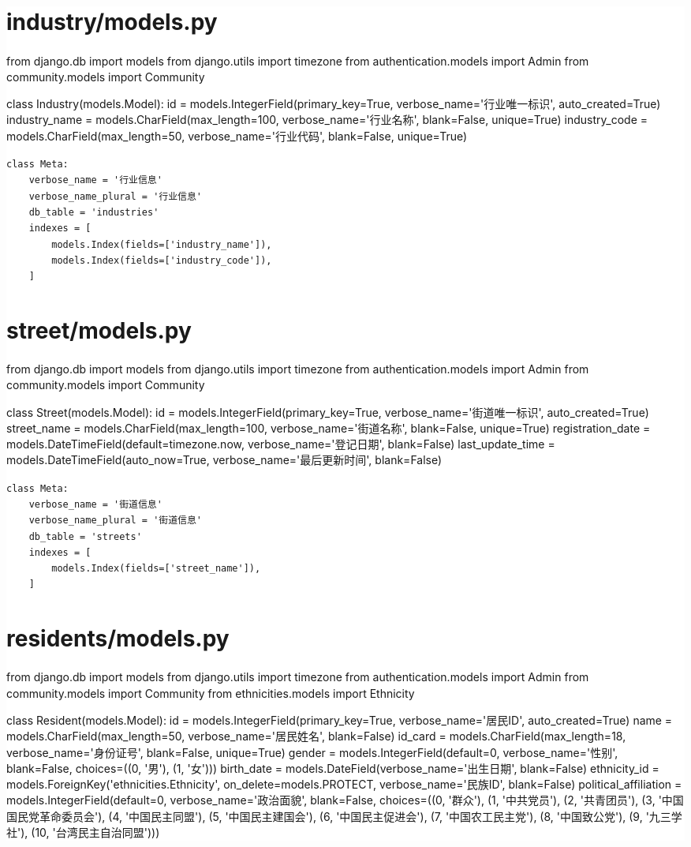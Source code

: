 # industry/models.py
from django.db import models
from django.utils import timezone
from authentication.models import Admin
from community.models import Community

class Industry(models.Model):
    id = models.IntegerField(primary_key=True, verbose_name='行业唯一标识', auto_created=True)
    industry_name = models.CharField(max_length=100, verbose_name='行业名称', blank=False, unique=True)
    industry_code = models.CharField(max_length=50, verbose_name='行业代码', blank=False, unique=True)
    
    class Meta:
        verbose_name = '行业信息'
        verbose_name_plural = '行业信息'
        db_table = 'industries'
        indexes = [
            models.Index(fields=['industry_name']),
            models.Index(fields=['industry_code']),
        ]

# street/models.py
from django.db import models
from django.utils import timezone
from authentication.models import Admin
from community.models import Community

class Street(models.Model):
    id = models.IntegerField(primary_key=True, verbose_name='街道唯一标识', auto_created=True)
    street_name = models.CharField(max_length=100, verbose_name='街道名称', blank=False, unique=True)
    registration_date = models.DateTimeField(default=timezone.now, verbose_name='登记日期', blank=False)
    last_update_time = models.DateTimeField(auto_now=True, verbose_name='最后更新时间', blank=False)
    
    class Meta:
        verbose_name = '街道信息'
        verbose_name_plural = '街道信息'
        db_table = 'streets'
        indexes = [
            models.Index(fields=['street_name']),
        ]

# residents/models.py
from django.db import models
from django.utils import timezone
from authentication.models import Admin
from community.models import Community
from ethnicities.models import Ethnicity

class Resident(models.Model):
    id = models.IntegerField(primary_key=True, verbose_name='居民ID', auto_created=True)
    name = models.CharField(max_length=50, verbose_name='居民姓名', blank=False)
    id_card = models.CharField(max_length=18, verbose_name='身份证号', blank=False, unique=True)
    gender = models.IntegerField(default=0, verbose_name='性别', blank=False, choices=((0, '男'), (1, '女')))
    birth_date = models.DateField(verbose_name='出生日期', blank=False)
    ethnicity_id = models.ForeignKey('ethnicities.Ethnicity', on_delete=models.PROTECT, verbose_name='民族ID', blank=False)
    political_affiliation = models.IntegerField(default=0, verbose_name='政治面貌', blank=False, 
                                             choices=((0, '群众'), (1, '中共党员'), (2, '共青团员'), 
                                                      (3, '中国国民党革命委员会'), (4, '中国民主同盟'), 
                                                      (5, '中国民主建国会'), (6, '中国民主促进会'), 
                                                      (7, '中国农工民主党'), (8, '中国致公党'), 
                                                      (9, '九三学社'), (10, '台湾民主自治同盟')))